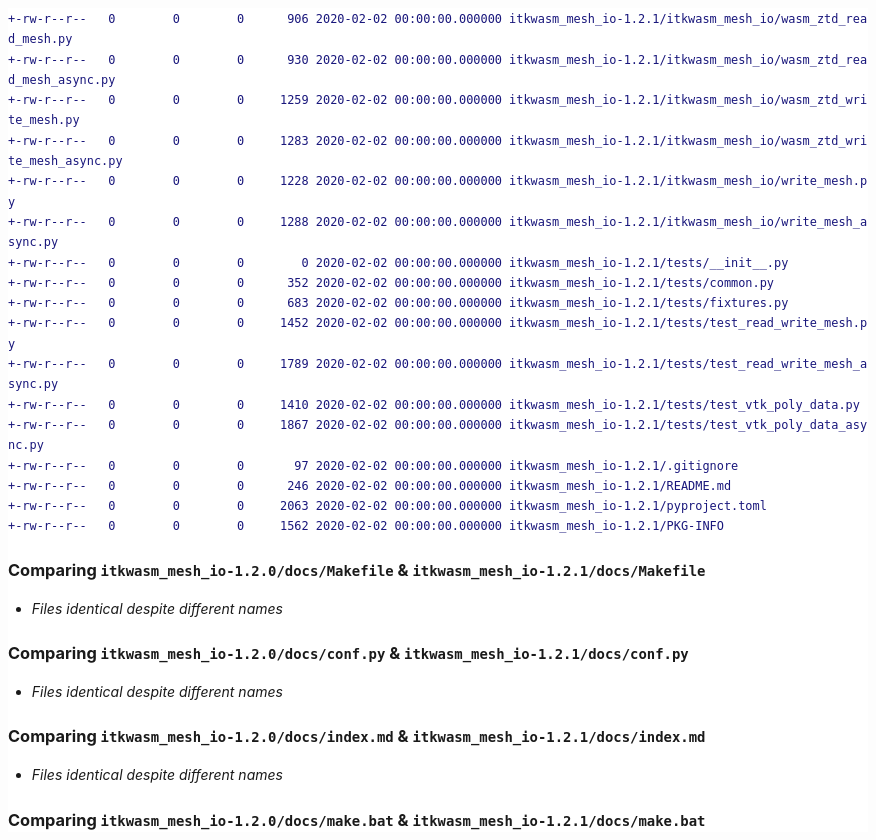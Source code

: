 ```diff
+-rw-r--r--   0        0        0      906 2020-02-02 00:00:00.000000 itkwasm_mesh_io-1.2.1/itkwasm_mesh_io/wasm_ztd_read_mesh.py
+-rw-r--r--   0        0        0      930 2020-02-02 00:00:00.000000 itkwasm_mesh_io-1.2.1/itkwasm_mesh_io/wasm_ztd_read_mesh_async.py
+-rw-r--r--   0        0        0     1259 2020-02-02 00:00:00.000000 itkwasm_mesh_io-1.2.1/itkwasm_mesh_io/wasm_ztd_write_mesh.py
+-rw-r--r--   0        0        0     1283 2020-02-02 00:00:00.000000 itkwasm_mesh_io-1.2.1/itkwasm_mesh_io/wasm_ztd_write_mesh_async.py
+-rw-r--r--   0        0        0     1228 2020-02-02 00:00:00.000000 itkwasm_mesh_io-1.2.1/itkwasm_mesh_io/write_mesh.py
+-rw-r--r--   0        0        0     1288 2020-02-02 00:00:00.000000 itkwasm_mesh_io-1.2.1/itkwasm_mesh_io/write_mesh_async.py
+-rw-r--r--   0        0        0        0 2020-02-02 00:00:00.000000 itkwasm_mesh_io-1.2.1/tests/__init__.py
+-rw-r--r--   0        0        0      352 2020-02-02 00:00:00.000000 itkwasm_mesh_io-1.2.1/tests/common.py
+-rw-r--r--   0        0        0      683 2020-02-02 00:00:00.000000 itkwasm_mesh_io-1.2.1/tests/fixtures.py
+-rw-r--r--   0        0        0     1452 2020-02-02 00:00:00.000000 itkwasm_mesh_io-1.2.1/tests/test_read_write_mesh.py
+-rw-r--r--   0        0        0     1789 2020-02-02 00:00:00.000000 itkwasm_mesh_io-1.2.1/tests/test_read_write_mesh_async.py
+-rw-r--r--   0        0        0     1410 2020-02-02 00:00:00.000000 itkwasm_mesh_io-1.2.1/tests/test_vtk_poly_data.py
+-rw-r--r--   0        0        0     1867 2020-02-02 00:00:00.000000 itkwasm_mesh_io-1.2.1/tests/test_vtk_poly_data_async.py
+-rw-r--r--   0        0        0       97 2020-02-02 00:00:00.000000 itkwasm_mesh_io-1.2.1/.gitignore
+-rw-r--r--   0        0        0      246 2020-02-02 00:00:00.000000 itkwasm_mesh_io-1.2.1/README.md
+-rw-r--r--   0        0        0     2063 2020-02-02 00:00:00.000000 itkwasm_mesh_io-1.2.1/pyproject.toml
+-rw-r--r--   0        0        0     1562 2020-02-02 00:00:00.000000 itkwasm_mesh_io-1.2.1/PKG-INFO
```

### Comparing `itkwasm_mesh_io-1.2.0/docs/Makefile` & `itkwasm_mesh_io-1.2.1/docs/Makefile`

 * *Files identical despite different names*

### Comparing `itkwasm_mesh_io-1.2.0/docs/conf.py` & `itkwasm_mesh_io-1.2.1/docs/conf.py`

 * *Files identical despite different names*

### Comparing `itkwasm_mesh_io-1.2.0/docs/index.md` & `itkwasm_mesh_io-1.2.1/docs/index.md`

 * *Files identical despite different names*

### Comparing `itkwasm_mesh_io-1.2.0/docs/make.bat` & `itkwasm_mesh_io-1.2.1/docs/make.bat`
